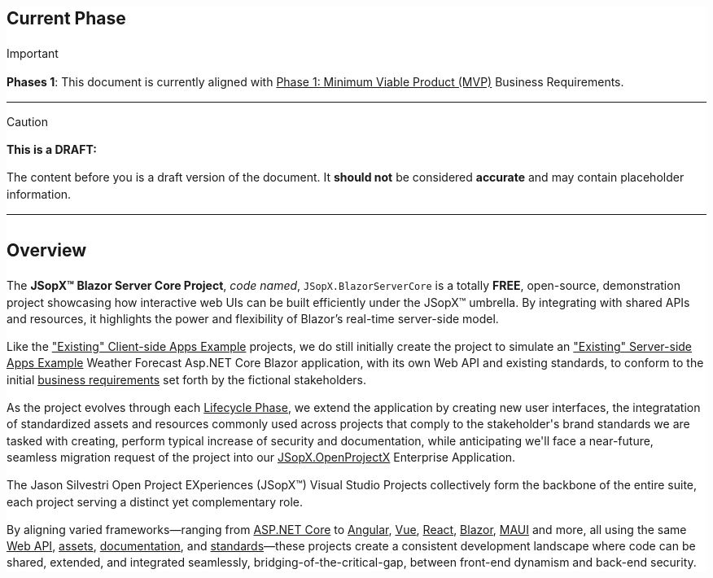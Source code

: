 
## Current Phase

> [!IMPORTANT]
>
>**Phases 1**: This document is currently aligned with [Phase 1: Minimum Viable Product (MVP)](../../../../../../Phases/Phase-1.md) Business Requirements. 
> 

---

> [!CAUTION]
> **This is a DRAFT:**
> 
> The content before you is a draft version of the document. It **should not** be considered **accurate** and may contain placeholder information.

---

## Overview

The **JSopX™ Blazor Server Core Project**, _code named_, `JSopX.BlazorServerCore` is a totally **FREE**, open-source, demonstration project showcasing how interactive web UIs can be built efficiently under the JSopX™ umbrella. By integrating with shared APIs and resources, it highlights the power and flexibility of Blazor’s real-time server-side model.

Like the ["Existing" Client-side Apps Example](../../../../Introduction/JSopxProjectsFamilies.md#5-client-side-existing-apps-examples) projects, we do still initially create the project to simulate an ["Existing" Server-side Apps Example](../../../../Introduction/JSopxProjectsFamilies.md#4-server-side-existing-apps-examples) Weather Forecast Asp.NET Core Blazor application, with its own Web API and existing standards, to conform to the initial [business requirements](../../../../Introduction/JSopxEnterpriseBusinessRequirements.md) set forth by the fictional stakeholders.

As the project evolves through each [Lifecycle Phase](../../../../Phases/ReadMe.md), we extend the application by creating new user interfaces, the integratation of standardized assets and resources commonly used across projects that comply to the stakeholder's brand standards we are tasked with creating, perform typical increase of security and documentation, while anticipating we'll face a near-future, seamless migration request of the project into our [JSopX.OpenProjectX](../../../../OpenProjects/jsopx.OpenProjectX/p1/v1/) Enterprise Application.

The Jason Silvestri Open Project EXperiences (JSopX™) Visual Studio Projects collectively form the backbone of the entire suite, each project serving a distinct yet complementary role. 

By aligning varied frameworks—ranging from [ASP.NET Core](../../../../OpenProjects/jsopx.AspNetCore/README.md) to [Angular](../../../../OpenProjects/jsopx.AngularCore/README.md), [Vue](../../../../OpenProjects/jsopx.VueCore/README.md), [React](../../../../OpenProjects/jsopx.ReactCore/README.md), [Blazor](../../../../OpenProjects/jsopx.BlazorServerCore/README.md), [MAUI](../../../../OpenProjects/jsopx.MauiHybridNetCore/README.md) and more, all using the same [Web API](../../../../OpenProjects/jsopx.WebAPI/README.md), [assets](../../../../OpenProjects/jsopx.RCLxProper/README.md), [documentation](../../../../OpenProjects/jsopx.BridgeTooFar/README.md), and [standards](../../../../Introduction/JSopxDevelopmentStandards.md)—these projects create a consistent development landscape where code can be shared, extended, and integrated seamlessly, bridging-of-the-critical-gap, between front-end dynamism and back-end security. 
